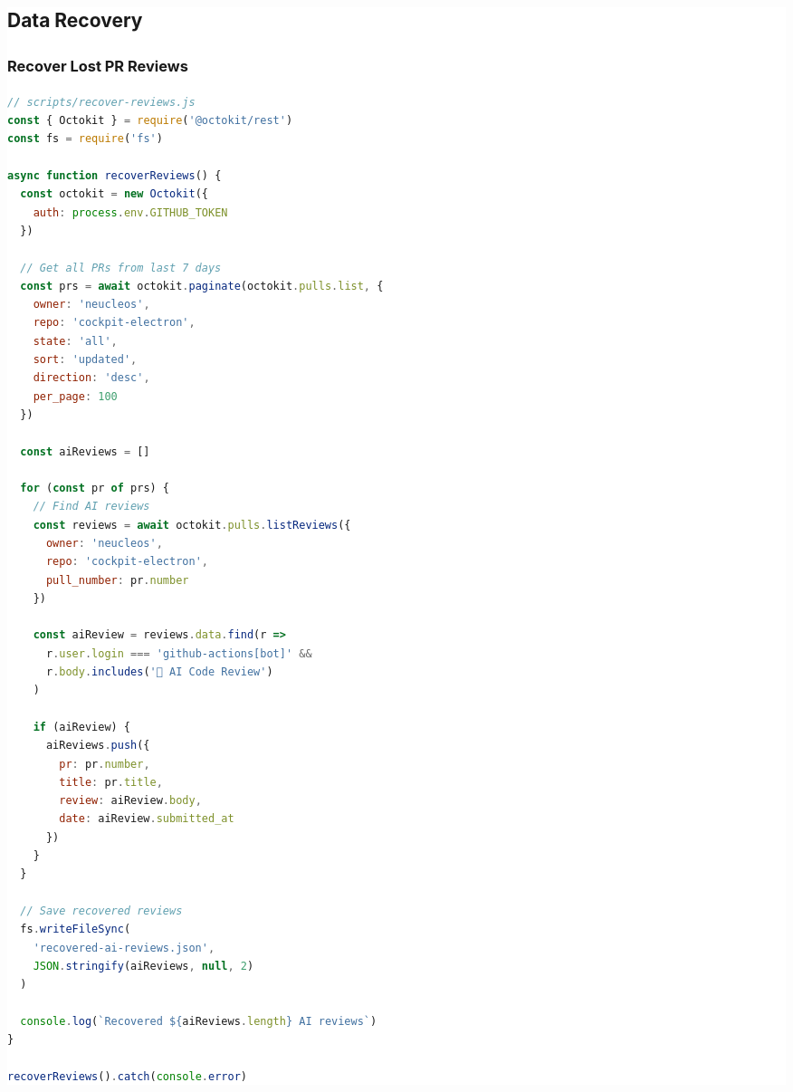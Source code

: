 ## Data Recovery

### Recover Lost PR Reviews

```javascript
// scripts/recover-reviews.js
const { Octokit } = require('@octokit/rest')
const fs = require('fs')

async function recoverReviews() {
  const octokit = new Octokit({
    auth: process.env.GITHUB_TOKEN
  })
  
  // Get all PRs from last 7 days
  const prs = await octokit.paginate(octokit.pulls.list, {
    owner: 'neucleos',
    repo: 'cockpit-electron',
    state: 'all',
    sort: 'updated',
    direction: 'desc',
    per_page: 100
  })
  
  const aiReviews = []
  
  for (const pr of prs) {
    // Find AI reviews
    const reviews = await octokit.pulls.listReviews({
      owner: 'neucleos',
      repo: 'cockpit-electron',
      pull_number: pr.number
    })
    
    const aiReview = reviews.data.find(r => 
      r.user.login === 'github-actions[bot]' &&
      r.body.includes('🤖 AI Code Review')
    )
    
    if (aiReview) {
      aiReviews.push({
        pr: pr.number,
        title: pr.title,
        review: aiReview.body,
        date: aiReview.submitted_at
      })
    }
  }
  
  // Save recovered reviews
  fs.writeFileSync(
    'recovered-ai-reviews.json',
    JSON.stringify(aiReviews, null, 2)
  )
  
  console.log(`Recovered ${aiReviews.length} AI reviews`)
}

recoverReviews().catch(console.error)
```
